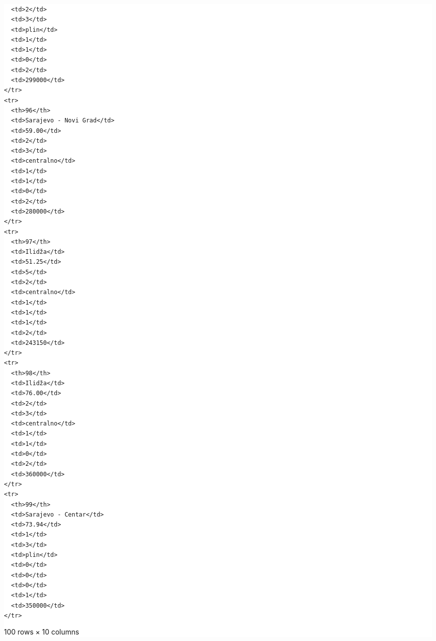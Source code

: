       <td>2</td>
      <td>3</td>
      <td>plin</td>
      <td>1</td>
      <td>1</td>
      <td>0</td>
      <td>2</td>
      <td>299000</td>
    </tr>
    <tr>
      <th>96</th>
      <td>Sarajevo - Novi Grad</td>
      <td>59.00</td>
      <td>2</td>
      <td>3</td>
      <td>centralno</td>
      <td>1</td>
      <td>1</td>
      <td>0</td>
      <td>2</td>
      <td>280000</td>
    </tr>
    <tr>
      <th>97</th>
      <td>Ilidža</td>
      <td>51.25</td>
      <td>5</td>
      <td>2</td>
      <td>centralno</td>
      <td>1</td>
      <td>1</td>
      <td>1</td>
      <td>2</td>
      <td>243150</td>
    </tr>
    <tr>
      <th>98</th>
      <td>Ilidža</td>
      <td>76.00</td>
      <td>2</td>
      <td>3</td>
      <td>centralno</td>
      <td>1</td>
      <td>1</td>
      <td>0</td>
      <td>2</td>
      <td>360000</td>
    </tr>
    <tr>
      <th>99</th>
      <td>Sarajevo - Centar</td>
      <td>73.94</td>
      <td>1</td>
      <td>3</td>
      <td>plin</td>
      <td>0</td>
      <td>0</td>
      <td>0</td>
      <td>1</td>
      <td>350000</td>
    </tr>
  </tbody>
</table>
<p>100 rows × 10 columns</p>